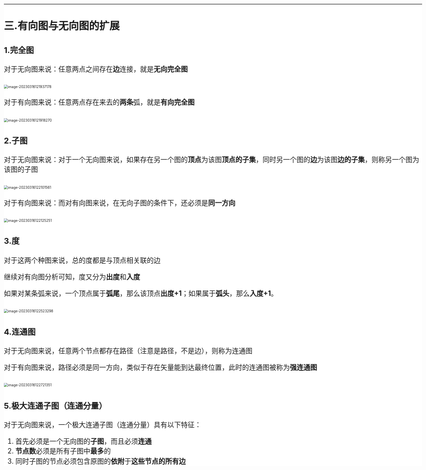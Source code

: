 
---



## 三.有向图与无向图的扩展

### 1.完全图

对于无向图来说：任意两点之间存在**边**连接，就是**无向完全图**

​												<img src="C:\Users\32620\AppData\Roaming\Typora\typora-user-images\image-20230316121937178.png" alt="image-20230316121937178" style="zoom:50%;" />

对于有向图来说：任意两点存在来去的**两条**弧，就是**有向完全图**

<img src="C:\Users\32620\AppData\Roaming\Typora\typora-user-images\image-20230316121918270.png" alt="image-20230316121918270" style="zoom:50%;" />

### 2.子图

对于无向图来说：对于一个无向图来说，如果存在另一个图的**顶点**为该图**顶点的子集**，同时另一个图的**边**为该图**边的子集**，则称另一个图为该图的子图

<img src="C:\Users\32620\AppData\Roaming\Typora\typora-user-images\image-20230316122101561.png" alt="image-20230316122101561" style="zoom:50%;" />

对于有向图来说：而对有向图来说，在无向子图的条件下，还必须是**同一方向**

<img src="C:\Users\32620\AppData\Roaming\Typora\typora-user-images\image-20230316122125251.png" alt="image-20230316122125251" style="zoom:50%;" />

### 3.度

对于这两个种图来说，总的度都是与顶点相关联的边

继续对有向图分析可知，度又分为**出度**和**入度**

如果对某条弧来说，一个顶点属于**弧尾**，那么该顶点**出度+1**；如果属于**弧头**，那么**入度+1**。

<img src="C:\Users\32620\AppData\Roaming\Typora\typora-user-images\image-20230316122523298.png" alt="image-20230316122523298" style="zoom:50%;" />





### 4.连通图

对于无向图来说，任意两个节点都存在路径（注意是路径，不是边），则称为连通图

对于有向图来说，路径必须是同一方向，类似于存在矢量能到达最终位置，此时的连通图被称为**强连通图**

<img src="C:\Users\32620\AppData\Roaming\Typora\typora-user-images\image-20230316122721351.png" alt="image-20230316122721351" style="zoom:50%;" />

### 5.极大连通子图（连通分量）

对于无向图来说，一个极大连通子图（连通分量）具有以下特征：

1. 首先必须是一个无向图的**子图**，而且必须**连通**
2. **节点数**必须是所有子图中**最多**的
3. 同时子图的节点必须包含原图的**依附**于**这些节点的所有边**
